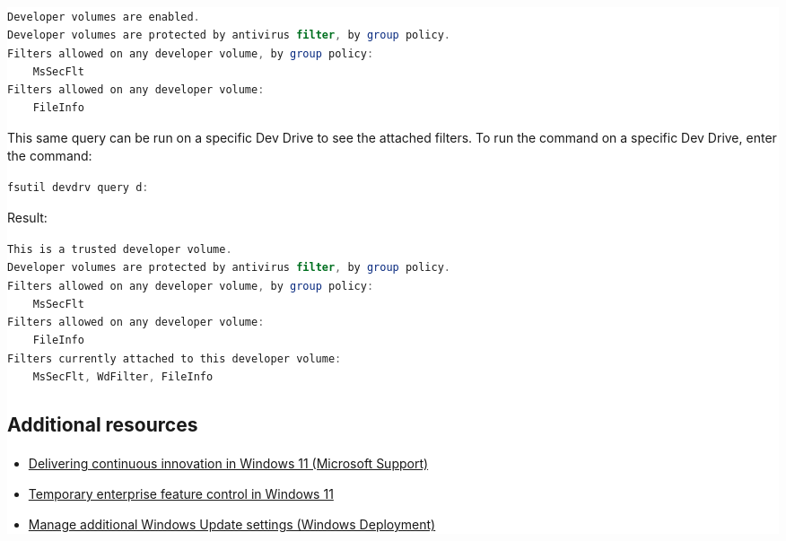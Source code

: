 ```powershell
Developer volumes are enabled. 
Developer volumes are protected by antivirus filter, by group policy. 
Filters allowed on any developer volume, by group policy: 
    MsSecFlt 
Filters allowed on any developer volume: 
    FileInfo 
```

This same query can be run on a specific Dev Drive to see the attached filters. To run the command on a specific Dev Drive, enter the command:

```powershell
fsutil devdrv query d:
```

Result:

```powershell
This is a trusted developer volume. 
Developer volumes are protected by antivirus filter, by group policy. 
Filters allowed on any developer volume, by group policy: 
    MsSecFlt 
Filters allowed on any developer volume: 
    FileInfo 
Filters currently attached to this developer volume: 
    MsSecFlt, WdFilter, FileInfo 
```

## Additional resources

- [Delivering continuous innovation in Windows 11 (Microsoft Support)](https://support.microsoft.com/windows/delivering-continuous-innovation-in-windows-11-b0aa0a27-ea9a-4365-9224-cb155e517f12)

- [Temporary enterprise feature control in Windows 11](/windows/whats-new/temporary-enterprise-feature-control)

- [Manage additional Windows Update settings (Windows Deployment)](/windows/deployment/update/waas-wu-settings)
